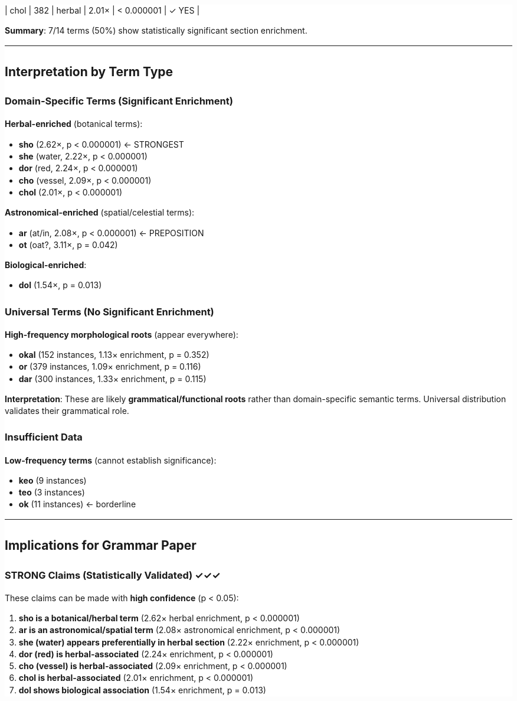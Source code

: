 | chol | 382 | herbal | 2.01× | < 0.000001 | ✓ YES |

**Summary**: 7/14 terms (50%) show statistically significant section enrichment.

---

## Interpretation by Term Type

### Domain-Specific Terms (Significant Enrichment)

**Herbal-enriched** (botanical terms):
- **sho** (2.62×, p < 0.000001) ← STRONGEST
- **she** (water, 2.22×, p < 0.000001)
- **dor** (red, 2.24×, p < 0.000001)
- **cho** (vessel, 2.09×, p < 0.000001)
- **chol** (2.01×, p < 0.000001)

**Astronomical-enriched** (spatial/celestial terms):
- **ar** (at/in, 2.08×, p < 0.000001) ← PREPOSITION
- **ot** (oat?, 3.11×, p = 0.042)

**Biological-enriched**:
- **dol** (1.54×, p = 0.013)

### Universal Terms (No Significant Enrichment)

**High-frequency morphological roots** (appear everywhere):
- **okal** (152 instances, 1.13× enrichment, p = 0.352)
- **or** (379 instances, 1.09× enrichment, p = 0.116)
- **dar** (300 instances, 1.33× enrichment, p = 0.115)

**Interpretation**: These are likely **grammatical/functional roots** rather than domain-specific semantic terms. Universal distribution validates their grammatical role.

### Insufficient Data

**Low-frequency terms** (cannot establish significance):
- **keo** (9 instances)
- **teo** (3 instances)
- **ok** (11 instances) ← borderline

---

## Implications for Grammar Paper

### STRONG Claims (Statistically Validated) ✓✓✓

These claims can be made with **high confidence** (p < 0.05):

1. **sho is a botanical/herbal term** (2.62× herbal enrichment, p < 0.000001)
2. **ar is an astronomical/spatial term** (2.08× astronomical enrichment, p < 0.000001)
3. **she (water) appears preferentially in herbal section** (2.22× enrichment, p < 0.000001)
4. **dor (red) is herbal-associated** (2.24× enrichment, p < 0.000001)
5. **cho (vessel) is herbal-associated** (2.09× enrichment, p < 0.000001)
6. **chol is herbal-associated** (2.01× enrichment, p < 0.000001)
7. **dol shows biological association** (1.54× enrichment, p = 0.013)
